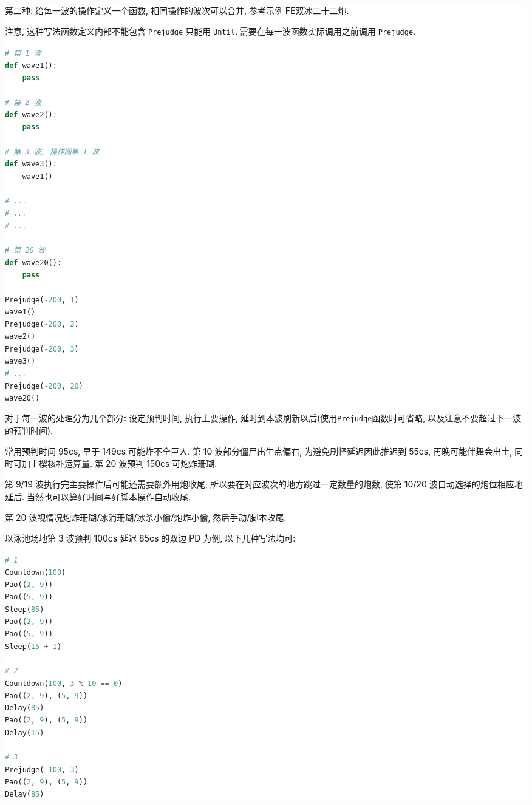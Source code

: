 第二种: 给每一波的操作定义一个函数, 相同操作的波次可以合并, 参考示例 FE双冰二十二炮.

注意, 这种写法函数定义内部不能包含 `Prejudge` 只能用 `Until`. 需要在每一波函数实际调用之前调用 `Prejudge`.

```python
# 第 1 波
def wave1():
    pass

# 第 2 波
def wave2():
    pass

# 第 3 波, 操作同第 1 波
def wave3():
    wave1()

# ...
# ...
# ...

# 第 20 波
def wave20():
    pass

Prejudge(-200, 1)
wave1()
Prejudge(-200, 2)
wave2()
Prejudge(-200, 3)
wave3()
# ...
Prejudge(-200, 20)
wave20()
```

对于每一波的处理分为几个部分: 设定预判时间, 执行主要操作, 延时到本波刷新以后(使用`Prejudge`函数时可省略, 以及注意不要超过下一波的预判时间).

常用预判时间 95cs, 早于 149cs 可能炸不全巨人. 第 10 波部分僵尸出生点偏右, 为避免刷怪延迟因此推迟到 55cs, 再晚可能伴舞会出土, 同时可加上樱核补运算量. 第 20 波预判 150cs 可炮炸珊瑚.

第 9/19 波执行完主要操作后可能还需要额外用炮收尾, 所以要在对应波次的地方跳过一定数量的炮数, 使第 10/20 波自动选择的炮位相应地延后. 当然也可以算好时间写好脚本操作自动收尾.

第 20 波视情况炮炸珊瑚/冰消珊瑚/冰杀小偷/炮炸小偷, 然后手动/脚本收尾.

以泳池场地第 3 波预判 100cs 延迟 85cs 的双边 PD 为例, 以下几种写法均可:

```python
# 1
Countdown(100)
Pao((2, 9))
Pao((5, 9))
Sleep(85)
Pao((2, 9))
Pao((5, 9))
Sleep(15 + 1)

# 2
Countdown(100, 3 % 10 == 0)
Pao((2, 9), (5, 9))
Delay(85)
Pao((2, 9), (5, 9))
Delay(15)

# 3
Prejudge(-100, 3)
Pao((2, 9), (5, 9))
Delay(85)
```